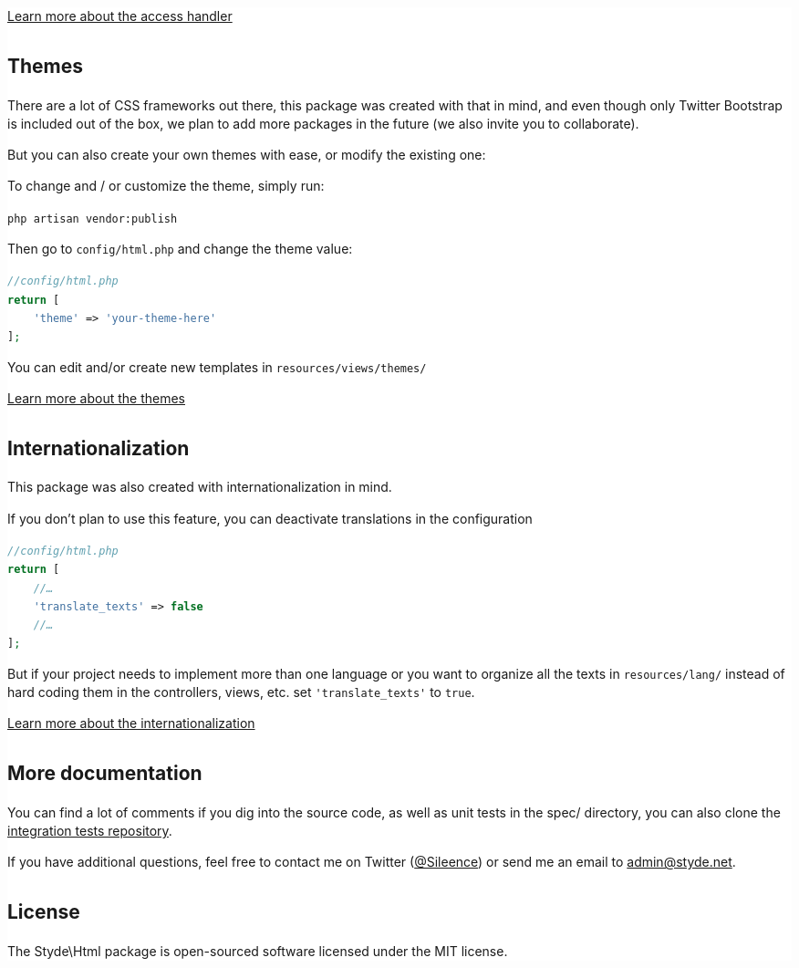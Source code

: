 [Learn more about the access handler](docs/access-handler.md)

## Themes

There are a lot of CSS frameworks out there, this package was created with that in mind, and even though only Twitter Bootstrap is included out of the box, we plan to add more packages in the future (we also invite you to collaborate).

But you can also create your own themes with ease, or modify the existing one:

To change and / or customize the theme, simply run: 

```zsh
php artisan vendor:publish
```

Then go to `config/html.php` and change the theme value:

```php
//config/html.php
return [
    'theme' => 'your-theme-here'
];
```

You can edit and/or create new templates in `resources/views/themes/` 

[Learn more about the themes](docs/themes.md)

## Internationalization

This package was also created with internationalization in mind.

If you don’t plan to use this feature, you can deactivate translations in the configuration

```php
//config/html.php
return [
    //…
    'translate_texts' => false
    //…
];
```

But if your project needs to implement more than one language or you want to organize all the texts in `resources/lang/` instead of hard coding them in the controllers, views, etc. set `'translate_texts'` to `true`.

[Learn more about the internationalization](docs/internationalization.md)

## More documentation

You can find a lot of comments if you dig into the source code, as well as unit tests in the spec/ directory, you can also clone the [integration tests repository](https://github.com/StydeNet/html-integration-tests).

If you have additional questions, feel free to contact me on Twitter ([@Sileence](https://twitter.com/sileence)) or send me an email to [admin@styde.net](mailto:admin@styde.net).

## License

The Styde\Html package is open-sourced software licensed under the MIT license.
